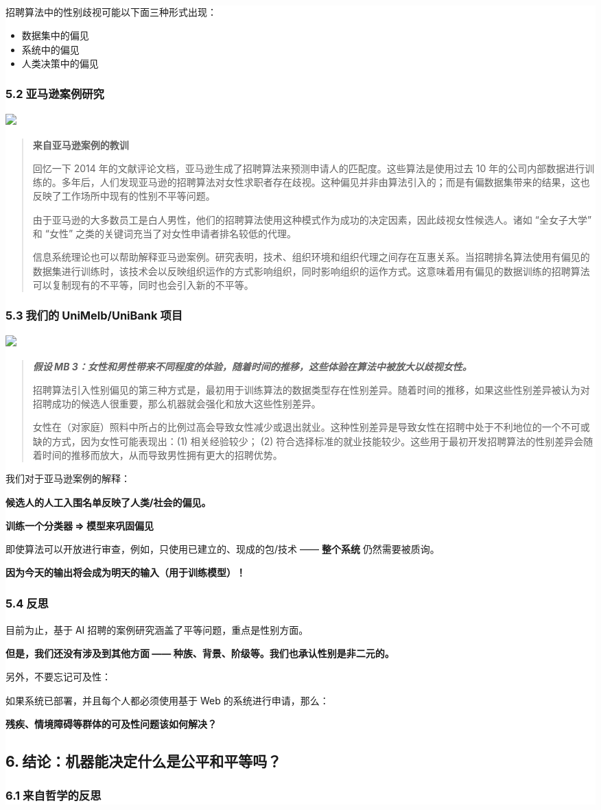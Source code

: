 招聘算法中的性别歧视可能以下面三种形式出现：

* 数据集中的偏见
* 系统中的偏见
* 人类决策中的偏见

### 5.2 亚马逊案例研究

<img src="http://andy-blog.oss-cn-beijing.aliyuncs.com/blog/2021-06-22-WX20210622-150640%402x.png" width="70%">

> **来自亚马逊案例的教训**
>
> 回忆一下 2014 年的文献评论文档，亚马逊生成了招聘算法来预测申请人的匹配度。这些算法是使用过去 10 年的公司内部数据进行训练的。多年后，人们发现亚马逊的招聘算法对女性求职者存在歧视。这种偏见并非由算法引入的；而是有偏数据集带来的结果，这也反映了工作场所中现有的性别不平等问题。
>
> 由于亚马逊的大多数员工是白人男性，他们的招聘算法使用这种模式作为成功的决定因素，因此歧视女性候选人。诸如 “全女子大学” 和 “女性” 之类的关键词充当了对女性申请者排名较低的代理。
>
> 信息系统理论也可以帮助解释亚马逊案例。研究表明，技术、组织环境和组织代理之间存在互惠关系。当招聘排名算法使用有偏见的数据集进行训练时，该技术会以反映组织运作的方式影响组织，同时影响组织的运作方式。这意味着用有偏见的数据训练的招聘算法可以复制现有的不平等，同时也会引入新的不平等。

### 5.3 我们的 UniMelb/UniBank 项目

<img src="http://andy-blog.oss-cn-beijing.aliyuncs.com/blog/2021-06-22-WX20210622-152013%402x.png" width="70%">

>***假设 MB 3：女性和男性带来不同程度的体验，随着时间的推移，这些体验在算法中被放大以歧视女性。***
>
>招聘算法引入性别偏见的第三种方式是，最初用于训练算法的数据类型存在性别差异。随着时间的推移，如果这些性别差异被认为对招聘成功的候选人很重要，那么机器就会强化和放大这些性别差异。
>
>女性在（对家庭）照料中所占的比例过高会导致女性减少或退出就业。这种性别差异是导致女性在招聘中处于不利地位的一个不可或缺的方式，因为女性可能表现出：(1) 相关经验较少； (2) 符合选择标准的就业技能较少。这些用于最初开发招聘算法的性别差异会随着时间的推移而放大，从而导致男性拥有更大的招聘优势。

我们对于亚马逊案例的解释：

**候选人的人工入围名单反映了人类/社会的偏见。**

**训练一个分类器 $\Longrightarrow$ 模型来巩固偏见**

即使算法可以开放进行审查，例如，只使用已建立的、现成的包/技术 —— **整个系统** 仍然需要被质询。

**因为今天的输出将会成为明天的输入（用于训练模型）！**

### 5.4 反思

目前为止，基于 AI 招聘的案例研究涵盖了平等问题，重点是性别方面。

**但是，我们还没有涉及到其他方面 —— 种族、背景、阶级等。我们也承认性别是非二元的。**

另外，不要忘记可及性：

如果系统已部署，并且每个人都必须使用基于 Web 的系统进行申请，那么：

**残疾、情境障碍等群体的可及性问题该如何解决？**

## 6. 结论：机器能决定什么是公平和平等吗？

### 6.1 来自哲学的反思
